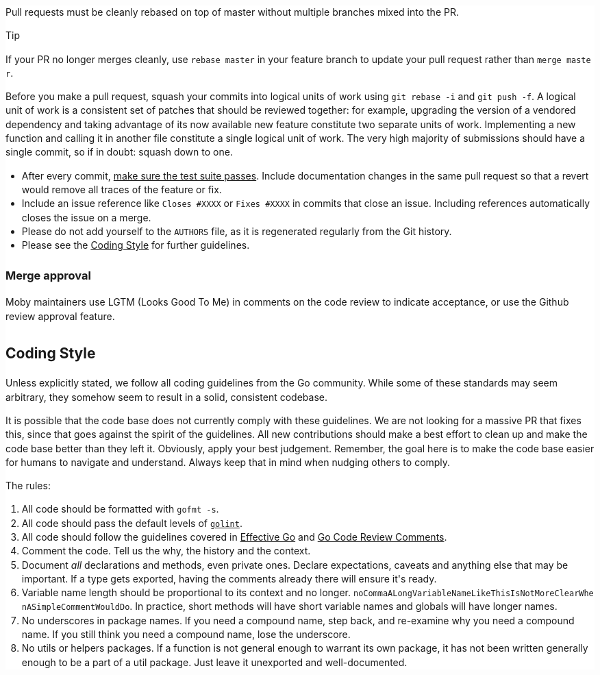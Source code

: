 Pull requests must be cleanly rebased on top of master without multiple branches
mixed into the PR.

> [!TIP] 
> If your PR no longer merges cleanly, use `rebase master` in your
feature branch to update your pull request rather than `merge master`.

Before you make a pull request, squash your commits into logical units of work
using `git rebase -i` and `git push -f`. A logical unit of work is a consistent
set of patches that should be reviewed together: for example, upgrading the
version of a vendored dependency and taking advantage of its now available new
feature constitute two separate units of work. Implementing a new function and
calling it in another file constitute a single logical unit of work. The very
high majority of submissions should have a single commit, so if in doubt: squash
down to one.

- After every commit, [make sure the test suite passes](./TESTING.md). Include
documentation changes in the same pull request so that a revert would remove
all traces of the feature or fix.
- Include an issue reference like `Closes #XXXX` or `Fixes #XXXX` in commits that
close an issue. Including references automatically closes the issue on a merge.
- Please do not add yourself to the `AUTHORS` file, as it is regenerated regularly
from the Git history.
- Please see the [Coding Style](#coding-style) for further guidelines.

### Merge approval

Moby maintainers use LGTM (Looks Good To Me) in comments on the code review to
indicate acceptance, or use the Github review approval feature.

## Coding Style

Unless explicitly stated, we follow all coding guidelines from the Go
community. While some of these standards may seem arbitrary, they somehow seem
to result in a solid, consistent codebase.

It is possible that the code base does not currently comply with these
guidelines. We are not looking for a massive PR that fixes this, since that
goes against the spirit of the guidelines. All new contributions should make a
best effort to clean up and make the code base better than they left it.
Obviously, apply your best judgement. Remember, the goal here is to make the
code base easier for humans to navigate and understand. Always keep that in
mind when nudging others to comply.

The rules:

1. All code should be formatted with `gofmt -s`.
2. All code should pass the default levels of
   [`golint`](https://github.com/golang/lint).
3. All code should follow the guidelines covered in [Effective
   Go](http://golang.org/doc/effective_go.html) and [Go Code Review
   Comments](https://github.com/golang/go/wiki/CodeReviewComments).
4. Comment the code. Tell us the why, the history and the context.
5. Document _all_ declarations and methods, even private ones. Declare
   expectations, caveats and anything else that may be important. If a type
   gets exported, having the comments already there will ensure it's ready.
6. Variable name length should be proportional to its context and no longer.
   `noCommaALongVariableNameLikeThisIsNotMoreClearWhenASimpleCommentWouldDo`.
   In practice, short methods will have short variable names and globals will
   have longer names.
7. No underscores in package names. If you need a compound name, step back,
   and re-examine why you need a compound name. If you still think you need a
   compound name, lose the underscore.
8. No utils or helpers packages. If a function is not general enough to
   warrant its own package, it has not been written generally enough to be a
   part of a util package. Just leave it unexported and well-documented.